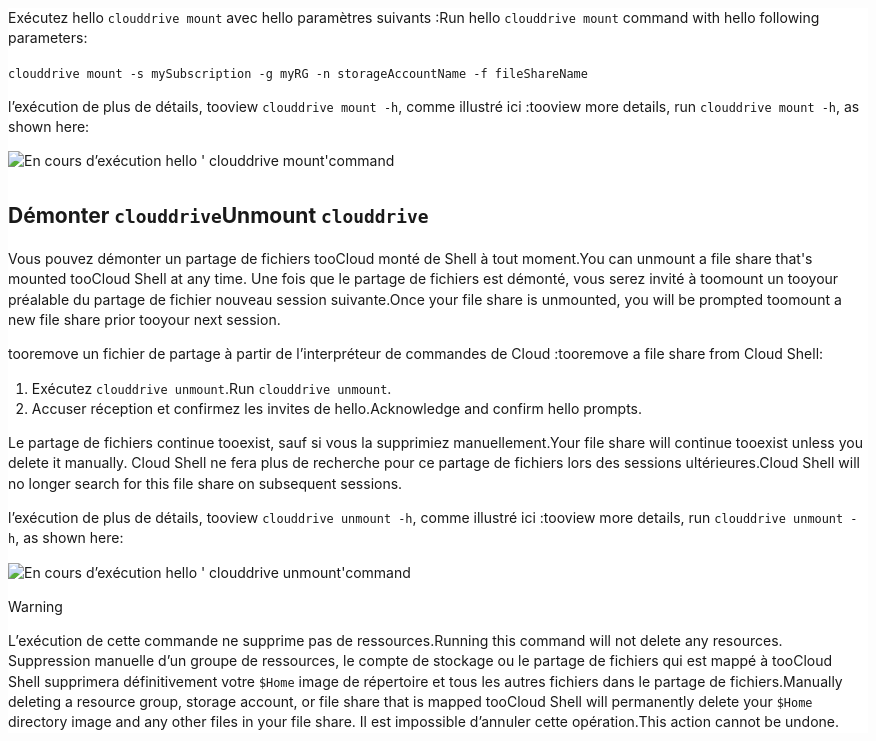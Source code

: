 <span data-ttu-id="f476f-156">Exécutez hello `clouddrive mount` avec hello paramètres suivants :</span><span class="sxs-lookup"><span data-stu-id="f476f-156">Run hello `clouddrive mount` command with hello following parameters:</span></span>

```
clouddrive mount -s mySubscription -g myRG -n storageAccountName -f fileShareName
```

<span data-ttu-id="f476f-157">l’exécution de plus de détails, tooview `clouddrive mount -h`, comme illustré ici :</span><span class="sxs-lookup"><span data-stu-id="f476f-157">tooview more details, run `clouddrive mount -h`, as shown here:</span></span>

![En cours d’exécution hello ' clouddrive mount'command](media/mount-h.png)

## <a name="unmount-clouddrive"></a><span data-ttu-id="f476f-159">Démonter `clouddrive`</span><span class="sxs-lookup"><span data-stu-id="f476f-159">Unmount `clouddrive`</span></span>
<span data-ttu-id="f476f-160">Vous pouvez démonter un partage de fichiers tooCloud monté de Shell à tout moment.</span><span class="sxs-lookup"><span data-stu-id="f476f-160">You can unmount a file share that's mounted tooCloud Shell at any time.</span></span> <span data-ttu-id="f476f-161">Une fois que le partage de fichiers est démonté, vous serez invité à toomount un tooyour préalable du partage de fichier nouveau session suivante.</span><span class="sxs-lookup"><span data-stu-id="f476f-161">Once your file share is unmounted, you will be prompted toomount a new file share prior tooyour next session.</span></span>

<span data-ttu-id="f476f-162">tooremove un fichier de partage à partir de l’interpréteur de commandes de Cloud :</span><span class="sxs-lookup"><span data-stu-id="f476f-162">tooremove a file share from Cloud Shell:</span></span>
1. <span data-ttu-id="f476f-163">Exécutez `clouddrive unmount`.</span><span class="sxs-lookup"><span data-stu-id="f476f-163">Run `clouddrive unmount`.</span></span>
2. <span data-ttu-id="f476f-164">Accuser réception et confirmez les invites de hello.</span><span class="sxs-lookup"><span data-stu-id="f476f-164">Acknowledge and confirm hello prompts.</span></span>

<span data-ttu-id="f476f-165">Le partage de fichiers continue tooexist, sauf si vous la supprimiez manuellement.</span><span class="sxs-lookup"><span data-stu-id="f476f-165">Your file share will continue tooexist unless you delete it manually.</span></span> <span data-ttu-id="f476f-166">Cloud Shell ne fera plus de recherche pour ce partage de fichiers lors des sessions ultérieures.</span><span class="sxs-lookup"><span data-stu-id="f476f-166">Cloud Shell will no longer search for this file share on subsequent sessions.</span></span>

<span data-ttu-id="f476f-167">l’exécution de plus de détails, tooview `clouddrive unmount -h`, comme illustré ici :</span><span class="sxs-lookup"><span data-stu-id="f476f-167">tooview more details, run `clouddrive unmount -h`, as shown here:</span></span>

![En cours d’exécution hello ' clouddrive unmount'command](media/unmount-h.png)

> [!WARNING]
> <span data-ttu-id="f476f-169">L’exécution de cette commande ne supprime pas de ressources.</span><span class="sxs-lookup"><span data-stu-id="f476f-169">Running this command will not delete any resources.</span></span> <span data-ttu-id="f476f-170">Suppression manuelle d’un groupe de ressources, le compte de stockage ou le partage de fichiers qui est mappé à tooCloud Shell supprimera définitivement votre `$Home` image de répertoire et tous les autres fichiers dans le partage de fichiers.</span><span class="sxs-lookup"><span data-stu-id="f476f-170">Manually deleting a resource group, storage account, or file share that is mapped tooCloud Shell will permanently delete your `$Home` directory image and any other files in your file share.</span></span> <span data-ttu-id="f476f-171">Il est impossible d’annuler cette opération.</span><span class="sxs-lookup"><span data-stu-id="f476f-171">This action cannot be undone.</span></span>
